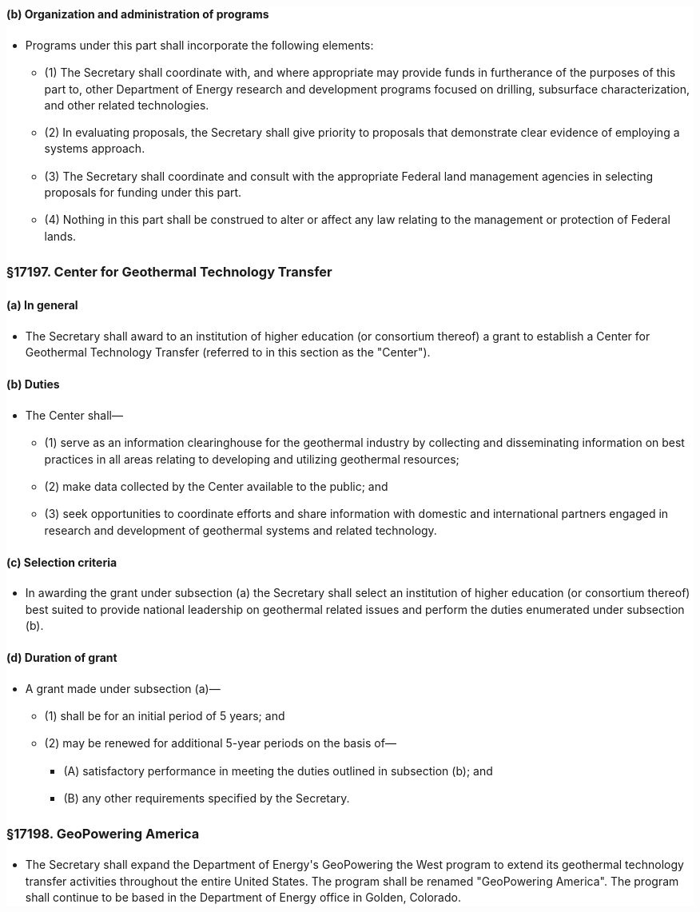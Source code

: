 #### (b) Organization and administration of programs
* Programs under this part shall incorporate the following elements:

  * (1) The Secretary shall coordinate with, and where appropriate may provide funds in furtherance of the purposes of this part to, other Department of Energy research and development programs focused on drilling, subsurface characterization, and other related technologies.

  * (2) In evaluating proposals, the Secretary shall give priority to proposals that demonstrate clear evidence of employing a systems approach.

  * (3) The Secretary shall coordinate and consult with the appropriate Federal land management agencies in selecting proposals for funding under this part.

  * (4) Nothing in this part shall be construed to alter or affect any law relating to the management or protection of Federal lands.

### §17197. Center for Geothermal Technology Transfer
#### (a) In general
* The Secretary shall award to an institution of higher education (or consortium thereof) a grant to establish a Center for Geothermal Technology Transfer (referred to in this section as the "Center").

#### (b) Duties
* The Center shall—

  * (1) serve as an information clearinghouse for the geothermal industry by collecting and disseminating information on best practices in all areas relating to developing and utilizing geothermal resources;

  * (2) make data collected by the Center available to the public; and

  * (3) seek opportunities to coordinate efforts and share information with domestic and international partners engaged in research and development of geothermal systems and related technology.

#### (c) Selection criteria
* In awarding the grant under subsection (a) the Secretary shall select an institution of higher education (or consortium thereof) best suited to provide national leadership on geothermal related issues and perform the duties enumerated under subsection (b).

#### (d) Duration of grant
* A grant made under subsection (a)—

  * (1) shall be for an initial period of 5 years; and

  * (2) may be renewed for additional 5-year periods on the basis of—

    * (A) satisfactory performance in meeting the duties outlined in subsection (b); and

    * (B) any other requirements specified by the Secretary.

### §17198. GeoPowering America
* The Secretary shall expand the Department of Energy's GeoPowering the West program to extend its geothermal technology transfer activities throughout the entire United States. The program shall be renamed "GeoPowering America". The program shall continue to be based in the Department of Energy office in Golden, Colorado.
